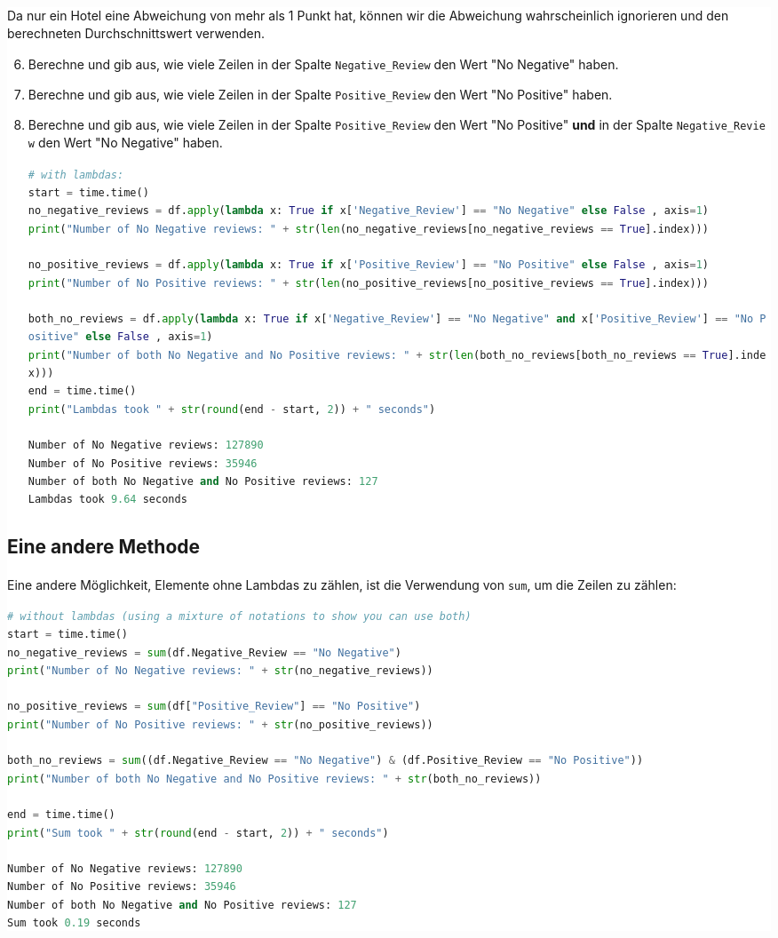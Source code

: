    Da nur ein Hotel eine Abweichung von mehr als 1 Punkt hat, können wir die Abweichung wahrscheinlich ignorieren und den berechneten Durchschnittswert verwenden.

6. Berechne und gib aus, wie viele Zeilen in der Spalte `Negative_Review` den Wert "No Negative" haben.

7. Berechne und gib aus, wie viele Zeilen in der Spalte `Positive_Review` den Wert "No Positive" haben.

8. Berechne und gib aus, wie viele Zeilen in der Spalte `Positive_Review` den Wert "No Positive" **und** in der Spalte `Negative_Review` den Wert "No Negative" haben.

   ```python
   # with lambdas:
   start = time.time()
   no_negative_reviews = df.apply(lambda x: True if x['Negative_Review'] == "No Negative" else False , axis=1)
   print("Number of No Negative reviews: " + str(len(no_negative_reviews[no_negative_reviews == True].index)))
   
   no_positive_reviews = df.apply(lambda x: True if x['Positive_Review'] == "No Positive" else False , axis=1)
   print("Number of No Positive reviews: " + str(len(no_positive_reviews[no_positive_reviews == True].index)))
   
   both_no_reviews = df.apply(lambda x: True if x['Negative_Review'] == "No Negative" and x['Positive_Review'] == "No Positive" else False , axis=1)
   print("Number of both No Negative and No Positive reviews: " + str(len(both_no_reviews[both_no_reviews == True].index)))
   end = time.time()
   print("Lambdas took " + str(round(end - start, 2)) + " seconds")
   
   Number of No Negative reviews: 127890
   Number of No Positive reviews: 35946
   Number of both No Negative and No Positive reviews: 127
   Lambdas took 9.64 seconds
   ```

## Eine andere Methode

Eine andere Möglichkeit, Elemente ohne Lambdas zu zählen, ist die Verwendung von `sum`, um die Zeilen zu zählen:

   ```python
   # without lambdas (using a mixture of notations to show you can use both)
   start = time.time()
   no_negative_reviews = sum(df.Negative_Review == "No Negative")
   print("Number of No Negative reviews: " + str(no_negative_reviews))
   
   no_positive_reviews = sum(df["Positive_Review"] == "No Positive")
   print("Number of No Positive reviews: " + str(no_positive_reviews))
   
   both_no_reviews = sum((df.Negative_Review == "No Negative") & (df.Positive_Review == "No Positive"))
   print("Number of both No Negative and No Positive reviews: " + str(both_no_reviews))
   
   end = time.time()
   print("Sum took " + str(round(end - start, 2)) + " seconds")
   
   Number of No Negative reviews: 127890
   Number of No Positive reviews: 35946
   Number of both No Negative and No Positive reviews: 127
   Sum took 0.19 seconds
   ```
